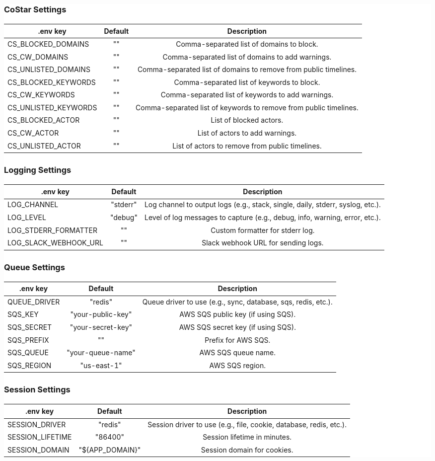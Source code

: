 ### CoStar Settings
| .env key      | Default |  Description |
| ------------- | :-----------: | :----: |
| CS_BLOCKED_DOMAINS   | ""                    | Comma-separated list of domains to block.                             |
| CS_CW_DOMAINS   | ""                    | Comma-separated list of domains to add warnings.                     |
| CS_UNLISTED_DOMAINS  | ""                    | Comma-separated list of domains to remove from public timelines.     |
| CS_BLOCKED_KEYWORDS  | ""                    | Comma-separated list of keywords to block.                            |
| CS_CW_KEYWORDS  | ""                    | Comma-separated list of keywords to add warnings.                     |
| CS_UNLISTED_KEYWORDS | ""                    | Comma-separated list of keywords to remove from public timelines.     |
| CS_BLOCKED_ACTOR| ""                    | List of blocked actors.         |
| CS_CW_ACTOR     | ""                    | List of actors to add warnings. |
| CS_UNLISTED_ACTOR    | ""                    | List of actors to remove from public timelines.                       |

### Logging Settings
| .env key      | Default |  Description |
| ------------- | :-----------: | :----: |
| LOG_CHANNEL     | "stderr"              | Log channel to output logs (e.g., stack, single, daily, stderr, syslog, etc.).                           |
| LOG_LEVEL       | "debug"               | Level of log messages to capture (e.g., debug, info, warning, error, etc.).                              |
| LOG_STDERR_FORMATTER | ""                    | Custom formatter for stderr log. |
| LOG_SLACK_WEBHOOK_URL| ""                    | Slack webhook URL for sending logs.  |

### Queue Settings
| .env key      | Default |  Description |
| ------------- | :-----------: | :----: |
| QUEUE_DRIVER    | "redis"               | Queue driver to use (e.g., sync, database, sqs, redis, etc.).       |
| SQS_KEY         | "your-public-key"     | AWS SQS public key (if using SQS).    |
| SQS_SECRET  | "your-secret-key"     | AWS SQS secret key (if using SQS). |
| SQS_PREFIX  | ""  | Prefix for AWS SQS.   |
| SQS_QUEUE      | "your-queue-name"     | AWS SQS queue name.  |
| SQS_REGION    | "us-east-1"           | AWS SQS region. |

### Session Settings
| .env key      | Default |  Description |
| ------------- | :-----------: | :----: |
| SESSION_DRIVER   | "redis"               | Session driver to use (e.g., file, cookie, database, redis, etc.).  |
| SESSION_LIFETIME | "86400"  | Session lifetime in minutes.     |
| SESSION_DOMAIN  | "${APP_DOMAIN}" | Session domain for cookies.      |
